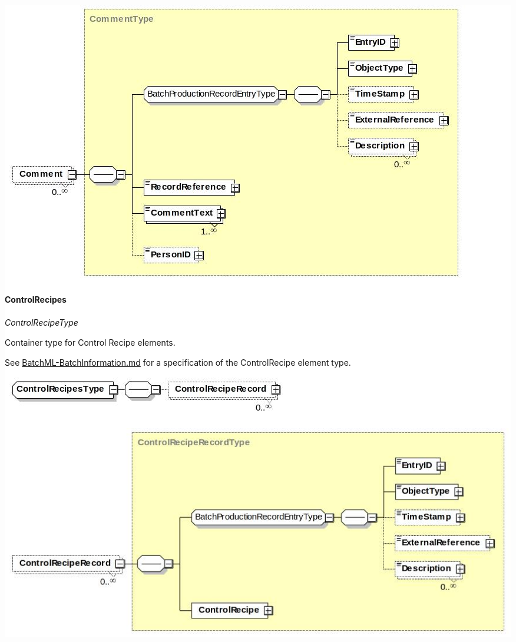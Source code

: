 ![comment](elements/comment.jpg)

#### ControlRecipes

*ControlRecipeType*

Container type for Control Recipe elements. 

See [BatchML-BatchInformation.md](BatchML-BatchInformation.md) for a specification of the ControlRecipe element type.

![control-recipes-type](types/control-recipes-type.jpg)

![control-recipe-record](elements/control-recipe-record.jpg)
